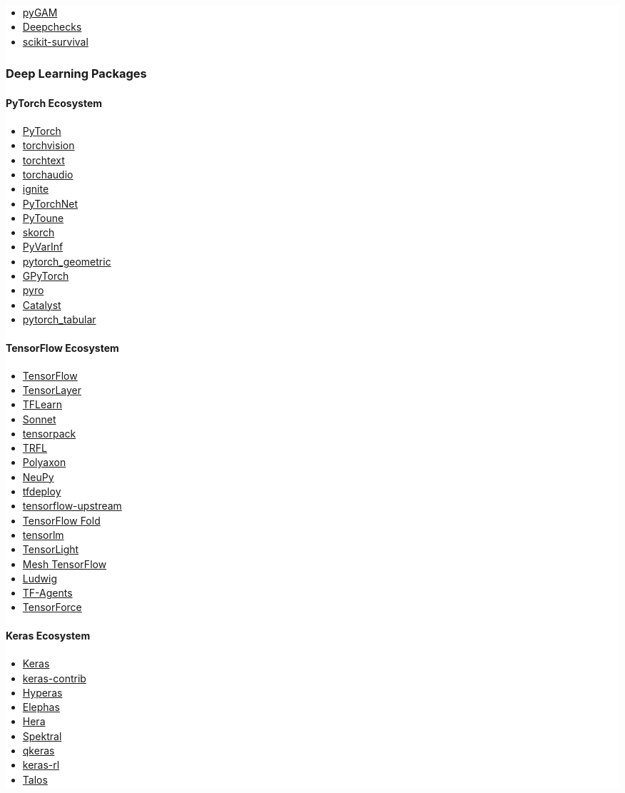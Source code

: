 * [pyGAM](https://github.com/dswah/pyGAM)
* [Deepchecks](https://github.com/deepchecks/deepchecks)
* [scikit-survival](https://scikit-survival.readthedocs.io/en/stable)

### Deep Learning Packages

#### PyTorch Ecosystem
* [PyTorch](https://github.com/pytorch/pytorch)
* [torchvision](https://github.com/pytorch/vision)
* [torchtext](https://github.com/pytorch/text)
* [torchaudio](https://github.com/pytorch/audio)
* [ignite](https://github.com/pytorch/ignite)
* [PyTorchNet](https://github.com/pytorch/tnt)
* [PyToune](https://github.com/GRAAL-Research/poutyne)
* [skorch](https://github.com/skorch-dev/skorch)
* [PyVarInf](https://github.com/ctallec/pyvarinf)
* [pytorch_geometric](https://github.com/pyg-team/pytorch_geometric)
* [GPyTorch](https://github.com/cornellius-gp/gpytorch)
* [pyro](https://github.com/pyro-ppl/pyro)
* [Catalyst](https://github.com/catalyst-team/catalyst)
* [pytorch_tabular](https://github.com/manujosephv/pytorch_tabular)

#### TensorFlow Ecosystem
* [TensorFlow](https://github.com/tensorflow/tensorflow)
* [TensorLayer](https://github.com/tensorlayer/TensorLayer)
* [TFLearn](https://github.com/tflearn/tflearn)
* [Sonnet](https://github.com/deepmind/sonnet)
* [tensorpack](https://github.com/tensorpack/tensorpack)
* [TRFL](https://github.com/deepmind/trfl)
* [Polyaxon](https://github.com/polyaxon/polyaxon)
* [NeuPy](https://github.com/itdxer/neupy)
* [tfdeploy](https://github.com/riga/tfdeploy)
* [tensorflow-upstream](https://github.com/ROCmSoftwarePlatform/tensorflow-upstream)
* [TensorFlow Fold](https://github.com/tensorflow/fold)
* [tensorlm](https://github.com/batzner/tensorlm)
* [TensorLight](https://github.com/bsautermeister/tensorlight)
* [Mesh TensorFlow](https://github.com/tensorflow/mesh)
* [Ludwig](https://github.com/ludwig-ai/ludwig)
* [TF-Agents](https://github.com/tensorflow/agents)
* [TensorForce](https://github.com/tensorforce/tensorforce)

#### Keras Ecosystem

* [Keras](https://keras.io)
* [keras-contrib](https://github.com/keras-team/keras-contrib)
* [Hyperas](https://github.com/maxpumperla/hyperas)
* [Elephas](https://github.com/maxpumperla/elephas)
* [Hera](https://github.com/keplr-io/hera)
* [Spektral](https://github.com/danielegrattarola/spektral)
* [qkeras](https://github.com/google/qkeras)
* [keras-rl](https://github.com/keras-rl/keras-rl)
* [Talos](https://github.com/autonomio/talos)
